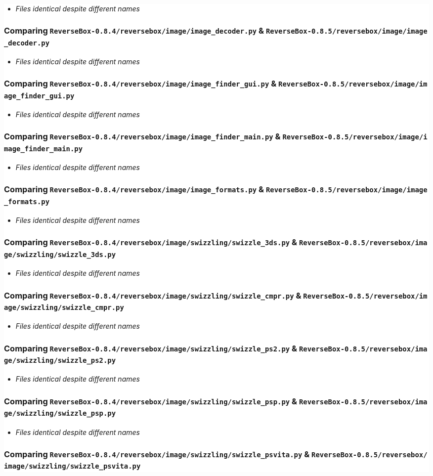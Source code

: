  * *Files identical despite different names*

### Comparing `ReverseBox-0.8.4/reversebox/image/image_decoder.py` & `ReverseBox-0.8.5/reversebox/image/image_decoder.py`

 * *Files identical despite different names*

### Comparing `ReverseBox-0.8.4/reversebox/image/image_finder_gui.py` & `ReverseBox-0.8.5/reversebox/image/image_finder_gui.py`

 * *Files identical despite different names*

### Comparing `ReverseBox-0.8.4/reversebox/image/image_finder_main.py` & `ReverseBox-0.8.5/reversebox/image/image_finder_main.py`

 * *Files identical despite different names*

### Comparing `ReverseBox-0.8.4/reversebox/image/image_formats.py` & `ReverseBox-0.8.5/reversebox/image/image_formats.py`

 * *Files identical despite different names*

### Comparing `ReverseBox-0.8.4/reversebox/image/swizzling/swizzle_3ds.py` & `ReverseBox-0.8.5/reversebox/image/swizzling/swizzle_3ds.py`

 * *Files identical despite different names*

### Comparing `ReverseBox-0.8.4/reversebox/image/swizzling/swizzle_cmpr.py` & `ReverseBox-0.8.5/reversebox/image/swizzling/swizzle_cmpr.py`

 * *Files identical despite different names*

### Comparing `ReverseBox-0.8.4/reversebox/image/swizzling/swizzle_ps2.py` & `ReverseBox-0.8.5/reversebox/image/swizzling/swizzle_ps2.py`

 * *Files identical despite different names*

### Comparing `ReverseBox-0.8.4/reversebox/image/swizzling/swizzle_psp.py` & `ReverseBox-0.8.5/reversebox/image/swizzling/swizzle_psp.py`

 * *Files identical despite different names*

### Comparing `ReverseBox-0.8.4/reversebox/image/swizzling/swizzle_psvita.py` & `ReverseBox-0.8.5/reversebox/image/swizzling/swizzle_psvita.py`
